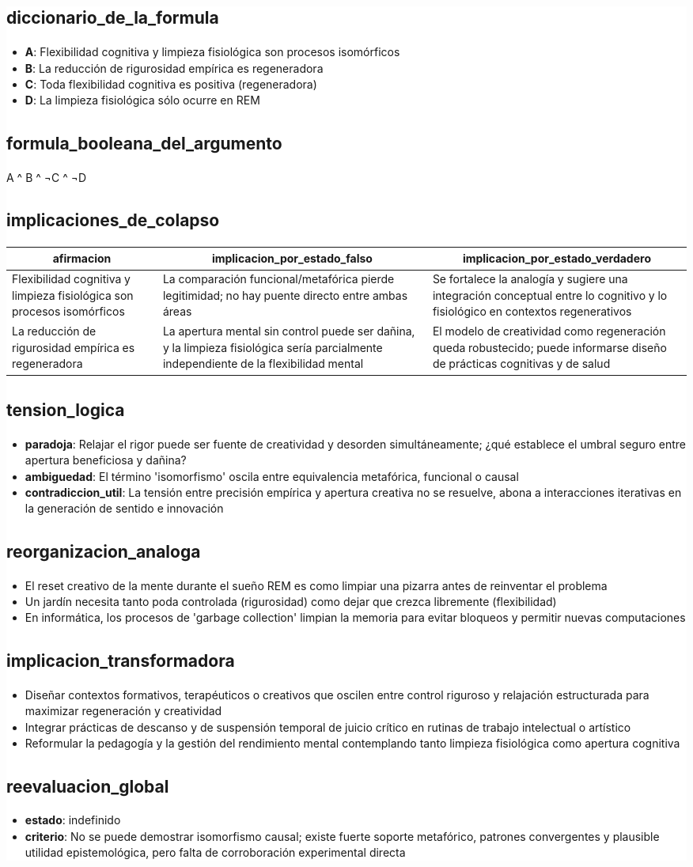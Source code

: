 ## diccionario_de_la_formula

- **A**: Flexibilidad cognitiva y limpieza fisiológica son procesos isomórficos
- **B**: La reducción de rigurosidad empírica es regeneradora
- **C**: Toda flexibilidad cognitiva es positiva (regeneradora)
- **D**: La limpieza fisiológica sólo ocurre en REM

## formula_booleana_del_argumento

A ^ B ^ ¬C ^ ¬D

## implicaciones_de_colapso

| afirmacion | implicacion_por_estado_falso | implicacion_por_estado_verdadero |
| --- | --- | --- |
| Flexibilidad cognitiva y limpieza fisiológica son procesos isomórficos | La comparación funcional/metafórica pierde legitimidad; no hay puente directo entre ambas áreas | Se fortalece la analogía y sugiere una integración conceptual entre lo cognitivo y lo fisiológico en contextos regenerativos |
| La reducción de rigurosidad empírica es regeneradora | La apertura mental sin control puede ser dañina, y la limpieza fisiológica sería parcialmente independiente de la flexibilidad mental | El modelo de creatividad como regeneración queda robustecido; puede informarse diseño de prácticas cognitivas y de salud |

## tension_logica

- **paradoja**: Relajar el rigor puede ser fuente de creatividad y desorden simultáneamente; ¿qué establece el umbral seguro entre apertura beneficiosa y dañina?
- **ambiguedad**: El término 'isomorfismo' oscila entre equivalencia metafórica, funcional o causal
- **contradiccion_util**: La tensión entre precisión empírica y apertura creativa no se resuelve, abona a interacciones iterativas en la generación de sentido e innovación

## reorganizacion_analoga

- El reset creativo de la mente durante el sueño REM es como limpiar una pizarra antes de reinventar el problema
- Un jardín necesita tanto poda controlada (rigurosidad) como dejar que crezca libremente (flexibilidad)
- En informática, los procesos de 'garbage collection' limpian la memoria para evitar bloqueos y permitir nuevas computaciones

## implicacion_transformadora

- Diseñar contextos formativos, terapéuticos o creativos que oscilen entre control riguroso y relajación estructurada para maximizar regeneración y creatividad
- Integrar prácticas de descanso y de suspensión temporal de juicio crítico en rutinas de trabajo intelectual o artístico
- Reformular la pedagogía y la gestión del rendimiento mental contemplando tanto limpieza fisiológica como apertura cognitiva

## reevaluacion_global

- **estado**: indefinido
- **criterio**: No se puede demostrar isomorfismo causal; existe fuerte soporte metafórico, patrones convergentes y plausible utilidad epistemológica, pero falta de corroboración experimental directa
